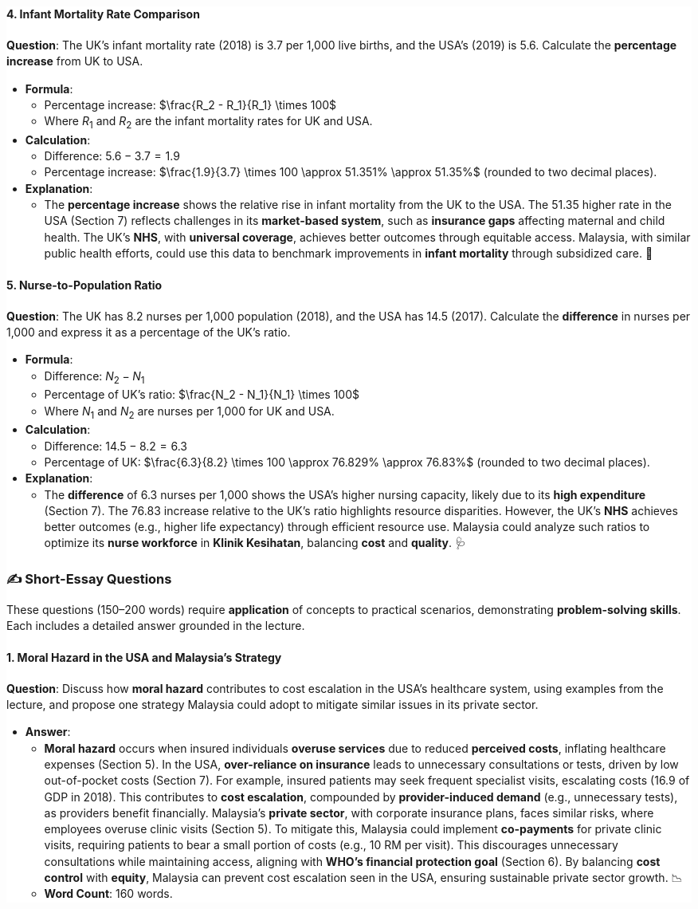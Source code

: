 #### 4. Infant Mortality Rate Comparison

**Question**: The UK’s infant mortality rate (2018) is $3.7$ per 1,000 live births, and the USA’s (2019) is $5.6$. Calculate the **percentage increase** from UK to USA.

- **Formula**:
    - Percentage increase: $\frac{R_2 - R_1}{R_1} \times 100$
    - Where $R_1$ and $R_2$ are the infant mortality rates for UK and USA.
- **Calculation**:
    - Difference: $5.6 - 3.7 = 1.9$
    - Percentage increase: $\frac{1.9}{3.7} \times 100 \approx 51.351% \approx 51.35%$ (rounded to two decimal places).
- **Explanation**:
    - The **percentage increase** shows the relative rise in infant mortality from the UK to the USA. The $51.35%$ higher rate in the USA (Section 7) reflects challenges in its **market-based system**, such as **insurance gaps** affecting maternal and child health. The UK’s **NHS**, with **universal coverage**, achieves better outcomes through equitable access. Malaysia, with similar public health efforts, could use this data to benchmark improvements in **infant mortality** through subsidized care. 👶

#### 5. Nurse-to-Population Ratio

**Question**: The UK has $8.2$ nurses per 1,000 population (2018), and the USA has $14.5$ (2017). Calculate the **difference** in nurses per 1,000 and express it as a percentage of the UK’s ratio.

- **Formula**:
    - Difference: $N_2 - N_1$
    - Percentage of UK’s ratio: $\frac{N_2 - N_1}{N_1} \times 100$
    - Where $N_1$ and $N_2$ are nurses per 1,000 for UK and USA.
- **Calculation**:
    - Difference: $14.5 - 8.2 = 6.3$
    - Percentage of UK: $\frac{6.3}{8.2} \times 100 \approx 76.829% \approx 76.83%$ (rounded to two decimal places).
- **Explanation**:
    - The **difference** of $6.3$ nurses per 1,000 shows the USA’s higher nursing capacity, likely due to its **high expenditure** (Section 7). The $76.83%$ increase relative to the UK’s ratio highlights resource disparities. However, the UK’s **NHS** achieves better outcomes (e.g., higher life expectancy) through efficient resource use. Malaysia could analyze such ratios to optimize its **nurse workforce** in **Klinik Kesihatan**, balancing **cost** and **quality**. 🩺

### ✍️ Short-Essay Questions

These questions (150–200 words) require **application** of concepts to practical scenarios, demonstrating **problem-solving skills**. Each includes a detailed answer grounded in the lecture.

#### 1. Moral Hazard in the USA and Malaysia’s Strategy

**Question**: Discuss how **moral hazard** contributes to cost escalation in the USA’s healthcare system, using examples from the lecture, and propose one strategy Malaysia could adopt to mitigate similar issues in its private sector.

- **Answer**:
    - **Moral hazard** occurs when insured individuals **overuse services** due to reduced **perceived costs**, inflating healthcare expenses (Section 5). In the USA, **over-reliance on insurance** leads to unnecessary consultations or tests, driven by low out-of-pocket costs (Section 7). For example, insured patients may seek frequent specialist visits, escalating costs ($16.9%$ of GDP in 2018). This contributes to **cost escalation**, compounded by **provider-induced demand** (e.g., unnecessary tests), as providers benefit financially. Malaysia’s **private sector**, with corporate insurance plans, faces similar risks, where employees overuse clinic visits (Section 5). To mitigate this, Malaysia could implement **co-payments** for private clinic visits, requiring patients to bear a small portion of costs (e.g., $10$ RM per visit). This discourages unnecessary consultations while maintaining access, aligning with **WHO’s financial protection goal** (Section 6). By balancing **cost control** with **equity**, Malaysia can prevent cost escalation seen in the USA, ensuring sustainable private sector growth. 📉
    - **Word Count**: 160 words.
